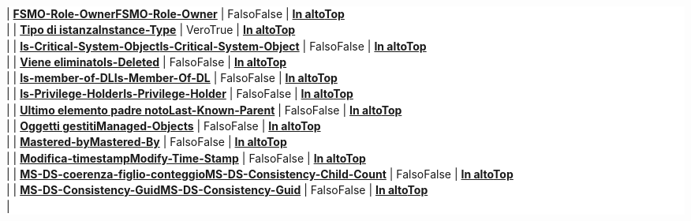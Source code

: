 | [<span data-ttu-id="47ba3-221">**FSMO-Role-Owner**</span><span class="sxs-lookup"><span data-stu-id="47ba3-221">**FSMO-Role-Owner**</span></span>](a-fsmoroleowner.md)                                | <span data-ttu-id="47ba3-222">Falso</span><span class="sxs-lookup"><span data-stu-id="47ba3-222">False</span></span>     | [<span data-ttu-id="47ba3-223">**In alto**</span><span class="sxs-lookup"><span data-stu-id="47ba3-223">**Top**</span></span>](c-top.md)<br/> |
| [<span data-ttu-id="47ba3-224">**Tipo di istanza**</span><span class="sxs-lookup"><span data-stu-id="47ba3-224">**Instance-Type**</span></span>](a-instancetype.md)                                   | <span data-ttu-id="47ba3-225">Vero</span><span class="sxs-lookup"><span data-stu-id="47ba3-225">True</span></span>      | [<span data-ttu-id="47ba3-226">**In alto**</span><span class="sxs-lookup"><span data-stu-id="47ba3-226">**Top**</span></span>](c-top.md)<br/> |
| [<span data-ttu-id="47ba3-227">**Is-Critical-System-Object**</span><span class="sxs-lookup"><span data-stu-id="47ba3-227">**Is-Critical-System-Object**</span></span>](a-iscriticalsystemobject.md)             | <span data-ttu-id="47ba3-228">Falso</span><span class="sxs-lookup"><span data-stu-id="47ba3-228">False</span></span>     | [<span data-ttu-id="47ba3-229">**In alto**</span><span class="sxs-lookup"><span data-stu-id="47ba3-229">**Top**</span></span>](c-top.md)<br/> |
| [<span data-ttu-id="47ba3-230">**Viene eliminato**</span><span class="sxs-lookup"><span data-stu-id="47ba3-230">**Is-Deleted**</span></span>](a-isdeleted.md)                                         | <span data-ttu-id="47ba3-231">Falso</span><span class="sxs-lookup"><span data-stu-id="47ba3-231">False</span></span>     | [<span data-ttu-id="47ba3-232">**In alto**</span><span class="sxs-lookup"><span data-stu-id="47ba3-232">**Top**</span></span>](c-top.md)<br/> |
| [<span data-ttu-id="47ba3-233">**Is-member-of-DL**</span><span class="sxs-lookup"><span data-stu-id="47ba3-233">**Is-Member-Of-DL**</span></span>](a-memberof.md)                                     | <span data-ttu-id="47ba3-234">Falso</span><span class="sxs-lookup"><span data-stu-id="47ba3-234">False</span></span>     | [<span data-ttu-id="47ba3-235">**In alto**</span><span class="sxs-lookup"><span data-stu-id="47ba3-235">**Top**</span></span>](c-top.md)<br/> |
| [<span data-ttu-id="47ba3-236">**Is-Privilege-Holder**</span><span class="sxs-lookup"><span data-stu-id="47ba3-236">**Is-Privilege-Holder**</span></span>](a-isprivilegeholder.md)                        | <span data-ttu-id="47ba3-237">Falso</span><span class="sxs-lookup"><span data-stu-id="47ba3-237">False</span></span>     | [<span data-ttu-id="47ba3-238">**In alto**</span><span class="sxs-lookup"><span data-stu-id="47ba3-238">**Top**</span></span>](c-top.md)<br/> |
| [<span data-ttu-id="47ba3-239">**Ultimo elemento padre noto**</span><span class="sxs-lookup"><span data-stu-id="47ba3-239">**Last-Known-Parent**</span></span>](a-lastknownparent.md)                            | <span data-ttu-id="47ba3-240">Falso</span><span class="sxs-lookup"><span data-stu-id="47ba3-240">False</span></span>     | [<span data-ttu-id="47ba3-241">**In alto**</span><span class="sxs-lookup"><span data-stu-id="47ba3-241">**Top**</span></span>](c-top.md)<br/> |
| [<span data-ttu-id="47ba3-242">**Oggetti gestiti**</span><span class="sxs-lookup"><span data-stu-id="47ba3-242">**Managed-Objects**</span></span>](a-managedobjects.md)                               | <span data-ttu-id="47ba3-243">Falso</span><span class="sxs-lookup"><span data-stu-id="47ba3-243">False</span></span>     | [<span data-ttu-id="47ba3-244">**In alto**</span><span class="sxs-lookup"><span data-stu-id="47ba3-244">**Top**</span></span>](c-top.md)<br/> |
| [<span data-ttu-id="47ba3-245">**Mastered-by**</span><span class="sxs-lookup"><span data-stu-id="47ba3-245">**Mastered-By**</span></span>](a-masteredby.md)                                       | <span data-ttu-id="47ba3-246">Falso</span><span class="sxs-lookup"><span data-stu-id="47ba3-246">False</span></span>     | [<span data-ttu-id="47ba3-247">**In alto**</span><span class="sxs-lookup"><span data-stu-id="47ba3-247">**Top**</span></span>](c-top.md)<br/> |
| [<span data-ttu-id="47ba3-248">**Modifica-timestamp**</span><span class="sxs-lookup"><span data-stu-id="47ba3-248">**Modify-Time-Stamp**</span></span>](a-modifytimestamp.md)                            | <span data-ttu-id="47ba3-249">Falso</span><span class="sxs-lookup"><span data-stu-id="47ba3-249">False</span></span>     | [<span data-ttu-id="47ba3-250">**In alto**</span><span class="sxs-lookup"><span data-stu-id="47ba3-250">**Top**</span></span>](c-top.md)<br/> |
| [<span data-ttu-id="47ba3-251">**MS-DS-coerenza-figlio-conteggio**</span><span class="sxs-lookup"><span data-stu-id="47ba3-251">**MS-DS-Consistency-Child-Count**</span></span>](a-ms-ds-consistencychildcount.md)    | <span data-ttu-id="47ba3-252">Falso</span><span class="sxs-lookup"><span data-stu-id="47ba3-252">False</span></span>     | [<span data-ttu-id="47ba3-253">**In alto**</span><span class="sxs-lookup"><span data-stu-id="47ba3-253">**Top**</span></span>](c-top.md)<br/> |
| [<span data-ttu-id="47ba3-254">**MS-DS-Consistency-Guid**</span><span class="sxs-lookup"><span data-stu-id="47ba3-254">**MS-DS-Consistency-Guid**</span></span>](a-ms-ds-consistencyguid.md)                 | <span data-ttu-id="47ba3-255">Falso</span><span class="sxs-lookup"><span data-stu-id="47ba3-255">False</span></span>     | [<span data-ttu-id="47ba3-256">**In alto**</span><span class="sxs-lookup"><span data-stu-id="47ba3-256">**Top**</span></span>](c-top.md)<br/> |